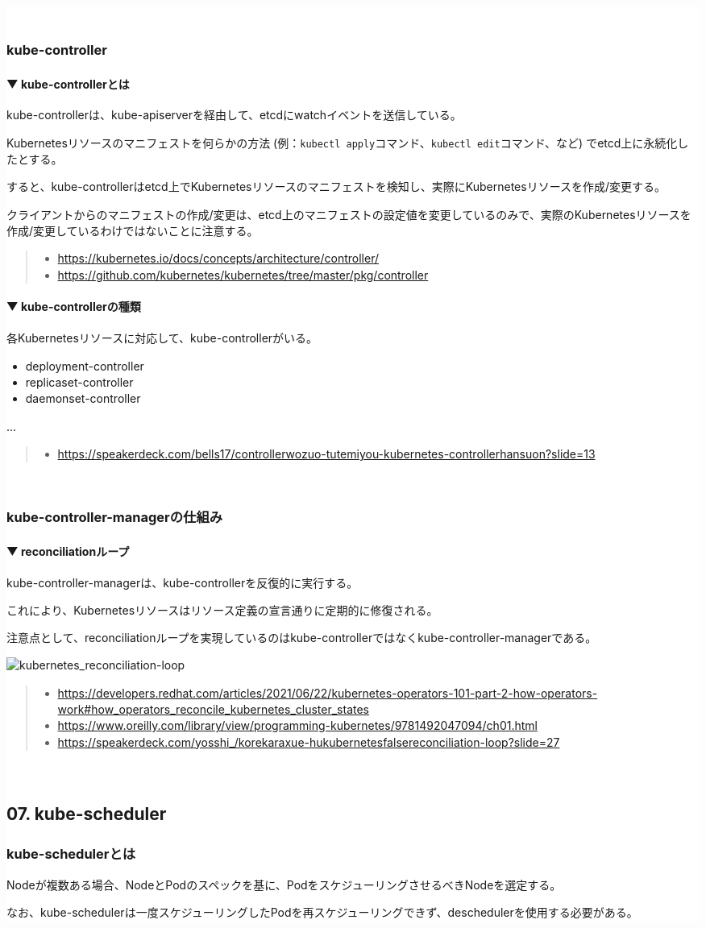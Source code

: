 <br>

### kube-controller

#### ▼ kube-controllerとは

kube-controllerは、kube-apiserverを経由して、etcdにwatchイベントを送信している。

Kubernetesリソースのマニフェストを何らかの方法 (例：`kubectl apply`コマンド、`kubectl edit`コマンド、など) でetcd上に永続化したとする。

すると、kube-controllerはetcd上でKubernetesリソースのマニフェストを検知し、実際にKubernetesリソースを作成/変更する。

クライアントからのマニフェストの作成/変更は、etcd上のマニフェストの設定値を変更しているのみで、実際のKubernetesリソースを作成/変更しているわけではないことに注意する。

> - https://kubernetes.io/docs/concepts/architecture/controller/
> - https://github.com/kubernetes/kubernetes/tree/master/pkg/controller

#### ▼ kube-controllerの種類

各Kubernetesリソースに対応して、kube-controllerがいる。

- deployment-controller
- replicaset-controller
- daemonset-controller

...

> - https://speakerdeck.com/bells17/controllerwozuo-tutemiyou-kubernetes-controllerhansuon?slide=13

<br>

### kube-controller-managerの仕組み

#### ▼ reconciliationループ

kube-controller-managerは、kube-controllerを反復的に実行する。

これにより、Kubernetesリソースはリソース定義の宣言通りに定期的に修復される。

注意点として、reconciliationループを実現しているのはkube-controllerではなくkube-controller-managerである。

![kubernetes_reconciliation-loop](https://raw.githubusercontent.com/hiroki-it/tech-notebook-images/master/images/kubernetes_reconciliation-loop.png)

> - https://developers.redhat.com/articles/2021/06/22/kubernetes-operators-101-part-2-how-operators-work#how_operators_reconcile_kubernetes_cluster_states
> - https://www.oreilly.com/library/view/programming-kubernetes/9781492047094/ch01.html
> - https://speakerdeck.com/yosshi_/korekaraxue-hukubernetesfalsereconciliation-loop?slide=27

<br>

## 07. kube-scheduler

### kube-schedulerとは

Nodeが複数ある場合、NodeとPodのスペックを基に、PodをスケジューリングさせるべきNodeを選定する。

なお、kube-schedulerは一度スケジューリングしたPodを再スケジューリングできず、deschedulerを使用する必要がある。
